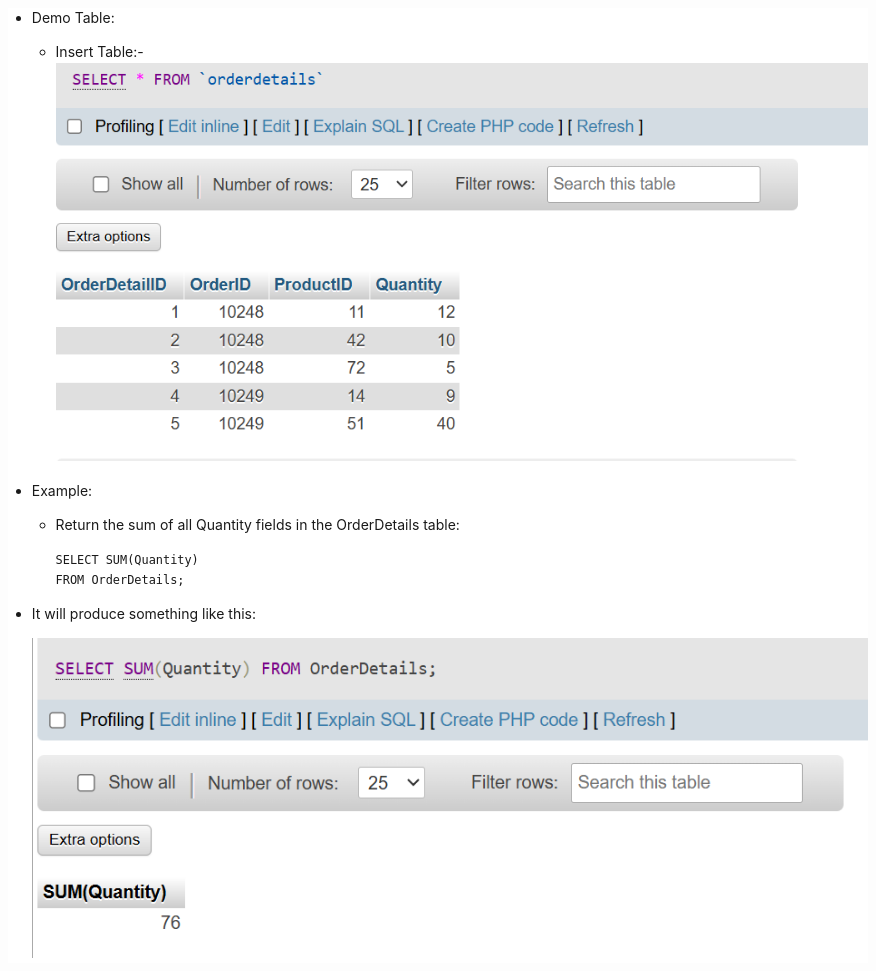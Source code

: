- Demo Table:

  - Insert Table:-
    ![Image](./Image/orderdetails-table.PNG)

- Example:

  - Return the sum of all Quantity fields in the OrderDetails table:
    ```
    SELECT SUM(Quantity)
    FROM OrderDetails;
    ```

- It will produce something like this:

  ![Image](./Image/sum.PNG)
